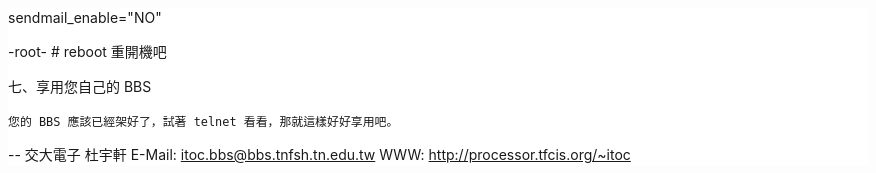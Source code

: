 sendmail_enable="NO"

  -root- # reboot
           重開機吧


  七、享用您自己的 BBS

    您的 BBS 應該已經架好了，試著 telnet 看看，那就這樣好好享用吧。

--
                                                    交大電子 杜宇軒
                               E-Mail: itoc.bbs@bbs.tnfsh.tn.edu.tw
                              WWW: http://processor.tfcis.org/~itoc

